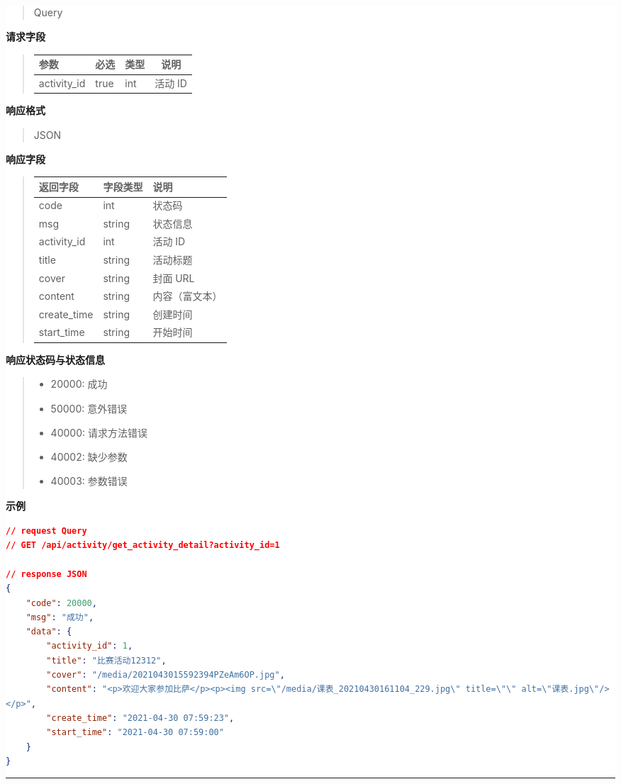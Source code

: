 > Query

**请求字段**

> | 参数        | 必选 | 类型 | 说明    |
> | :---------- | :--- | :--- | ------- |
> | activity_id | true | int  | 活动 ID |

**响应格式**

> JSON

**响应字段**

> | 返回字段    | 字段类型 | 说明           |
> | :---------- | :------- | :------------- |
> | code        | int      | 状态码         |
> | msg         | string   | 状态信息       |
> | activity_id | int      | 活动 ID        |
> | title       | string   | 活动标题       |
> | cover       | string   | 封面 URL       |
> | content     | string   | 内容（富文本） |
> | create_time | string   | 创建时间       |
> | start_time  | string   | 开始时间       |

**响应状态码与状态信息**

> - 20000: 成功
> - 50000: 意外错误
> - 40000: 请求方法错误
> - 40002: 缺少参数
>
> - 40003: 参数错误

**示例**

```json
// request Query
// GET /api/activity/get_activity_detail?activity_id=1

// response JSON
{
    "code": 20000,
    "msg": "成功",
    "data": {
        "activity_id": 1,
        "title": "比赛活动12312",
        "cover": "/media/2021043015592394PZeAm6OP.jpg",
        "content": "<p>欢迎大家参加比萨</p><p><img src=\"/media/课表_20210430161104_229.jpg\" title=\"\" alt=\"课表.jpg\"/></p>",
        "create_time": "2021-04-30 07:59:23",
        "start_time": "2021-04-30 07:59:00"
    }
}
```

---